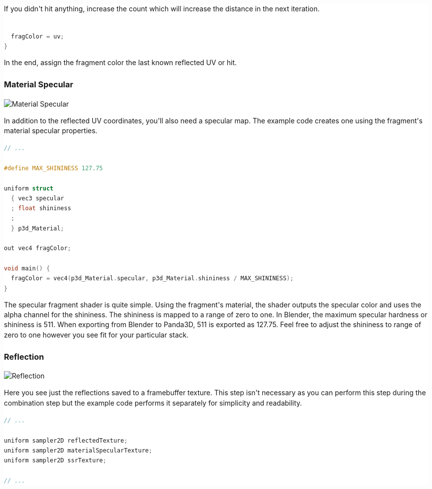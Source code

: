 If you didn't hit anything, increase the count which will increase the distance in the next iteration.

```c

  fragColor = uv;
}
```

In the end, assign the fragment color the last known reflected UV or hit.

### Material Specular

![Material Specular](https://i.imgur.com/iuFYVWB.gif)

In addition to the reflected UV coordinates, you'll also need a specular map.
The example code creates one using the fragment's material specular properties.

```c
// ...

#define MAX_SHININESS 127.75

uniform struct
  { vec3 specular
  ; float shininess
  ;
  } p3d_Material;

out vec4 fragColor;

void main() {
  fragColor = vec4(p3d_Material.specular, p3d_Material.shininess / MAX_SHININESS);
}
```

The specular fragment shader is quite simple.
Using the fragment's material,
the shader outputs the specular color and uses the alpha channel for the shininess.
The shininess is mapped to a range of zero to one.
In Blender, the maximum specular hardness or shininess is 511.
When exporting from Blender to Panda3D, 511 is exported as 127.75.
Feel free to adjust the shininess to range of zero to one however you see fit for your particular stack.

### Reflection

![Reflection](https://i.imgur.com/mTHnoPk.gif)

Here you see just the reflections saved to a framebuffer texture.
This step isn't necessary as you can perform this step during the combination step
but the example code performs it separately for simplicity and readability.

```c
// ...

uniform sampler2D reflectedTexture;
uniform sampler2D materialSpecularTexture;
uniform sampler2D ssrTexture;

// ...
```
